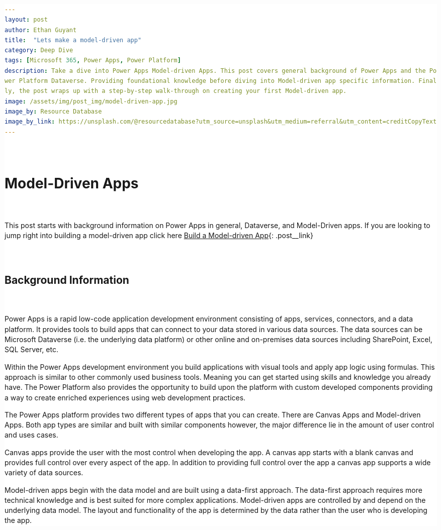 ```yaml
---
layout: post
author: Ethan Guyant
title:  "Lets make a model-driven app"
category: Deep Dive
tags: [Microsoft 365, Power Apps, Power Platform]
description: Take a dive into Power Apps Model-driven Apps. This post covers general background of Power Apps and the Power Platform Dataverse. Providing foundational knowledge before diving into Model-driven app specific information. Finally, the post wraps up with a step-by-step walk-through on creating your first Model-driven app.
image: /assets/img/post_img/model-driven-app.jpg
image_by: Resource Database
image_by_link: https://unsplash.com/@resourcedatabase?utm_source=unsplash&utm_medium=referral&utm_content=creditCopyText
---
```


<br>

# Model-Driven Apps

<br>

This post starts with background information on Power Apps in general, Dataverse, and Model-Driven apps. If you are looking to jump right into building a model-driven app click here [Build a Model-driven App](#build-a-model-driven-app){: .post__link}

<br>

## Background Information

<br>

Power Apps is a rapid low-code application development environment consisting of apps, services, connectors, and a data platform. It provides tools to build apps that can connect to your data stored in various data sources. The data sources can be Microsoft Dataverse (i.e. the underlying data platform) or other online and on-premises data sources including SharePoint, Excel, SQL Server, etc.

Within the Power Apps development environment you build applications with visual tools and apply app logic using formulas. This approach is similar to other commonly used business tools. Meaning you can get started using skills and knowledge you already have. The Power Platform also provides the opportunity to build upon the platform with custom developed components providing a way to create enriched experiences using web development practices.

The Power Apps platform provides two different types of apps that you can create. There are Canvas Apps and Model-driven Apps. Both app types are similar and built with similar components however, the major difference lie in the amount of user control and uses cases.

Canvas apps provide the user with the most control when developing the app. A canvas app starts with a blank canvas and provides full control over every aspect of the app. In addition to providing full control over the app a canvas app supports a wide variety of data sources.

Model-driven apps begin with the data model and are built using a data-first approach. The data-first approach requires more technical knowledge and is best suited for more complex applications. Model-driven apps are controlled by and depend on the underlying data model. The layout and functionality of the app is determined by the data rather than the user who is developing the app.
